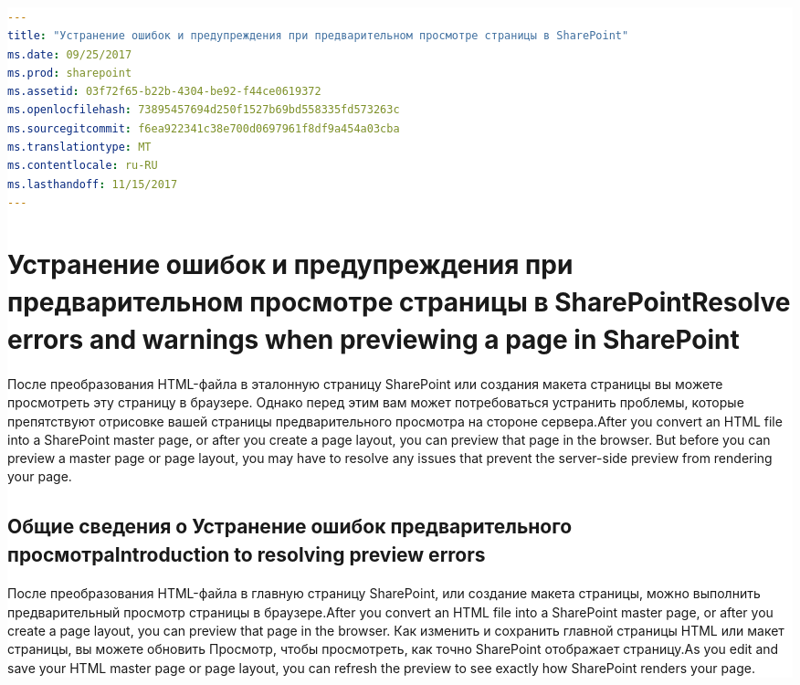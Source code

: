 ```yaml
---
title: "Устранение ошибок и предупреждения при предварительном просмотре страницы в SharePoint"
ms.date: 09/25/2017
ms.prod: sharepoint
ms.assetid: 03f72f65-b22b-4304-be92-f44ce0619372
ms.openlocfilehash: 73895457694d250f1527b69bd558335fd573263c
ms.sourcegitcommit: f6ea922341c38e700d0697961f8df9a454a03cba
ms.translationtype: MT
ms.contentlocale: ru-RU
ms.lasthandoff: 11/15/2017
---
```

# <a name="resolve-errors-and-warnings-when-previewing-a-page-in-sharepoint"></a><span data-ttu-id="c278a-102">Устранение ошибок и предупреждения при предварительном просмотре страницы в SharePoint</span><span class="sxs-lookup"><span data-stu-id="c278a-102">Resolve errors and warnings when previewing a page in SharePoint</span></span>

<span data-ttu-id="c278a-p101">После преобразования HTML-файла в эталонную страницу SharePoint или создания макета страницы вы можете просмотреть эту страницу в браузере. Однако перед этим вам может потребоваться устранить проблемы, которые препятствуют отрисовке вашей страницы предварительного просмотра на стороне сервера.</span><span class="sxs-lookup"><span data-stu-id="c278a-p101">After you convert an HTML file into a SharePoint master page, or after you create a page layout, you can preview that page in the browser. But before you can preview a master page or page layout, you may have to resolve any issues that prevent the server-side preview from rendering your page.</span></span>

## <a name="introduction-to-resolving-preview-errors"></a><span data-ttu-id="c278a-105">Общие сведения о Устранение ошибок предварительного просмотра</span><span class="sxs-lookup"><span data-stu-id="c278a-105">Introduction to resolving preview errors</span></span>
<span data-ttu-id="c278a-106"><a name="Introduction"> </a></span><span class="sxs-lookup"><span data-stu-id="c278a-106"></span></span>

<span data-ttu-id="c278a-107">После преобразования HTML-файла в главную страницу SharePoint, или создание макета страницы, можно выполнить предварительный просмотр страницы в браузере.</span><span class="sxs-lookup"><span data-stu-id="c278a-107">After you convert an HTML file into a SharePoint master page, or after you create a page layout, you can preview that page in the browser.</span></span> <span data-ttu-id="c278a-108">Как изменить и сохранить главной страницы HTML или макет страницы, вы можете обновить Просмотр, чтобы просмотреть, как точно SharePoint отображает страницу.</span><span class="sxs-lookup"><span data-stu-id="c278a-108">As you edit and save your HTML master page or page layout, you can refresh the preview to see exactly how SharePoint renders your page.</span></span>
  
    
    
